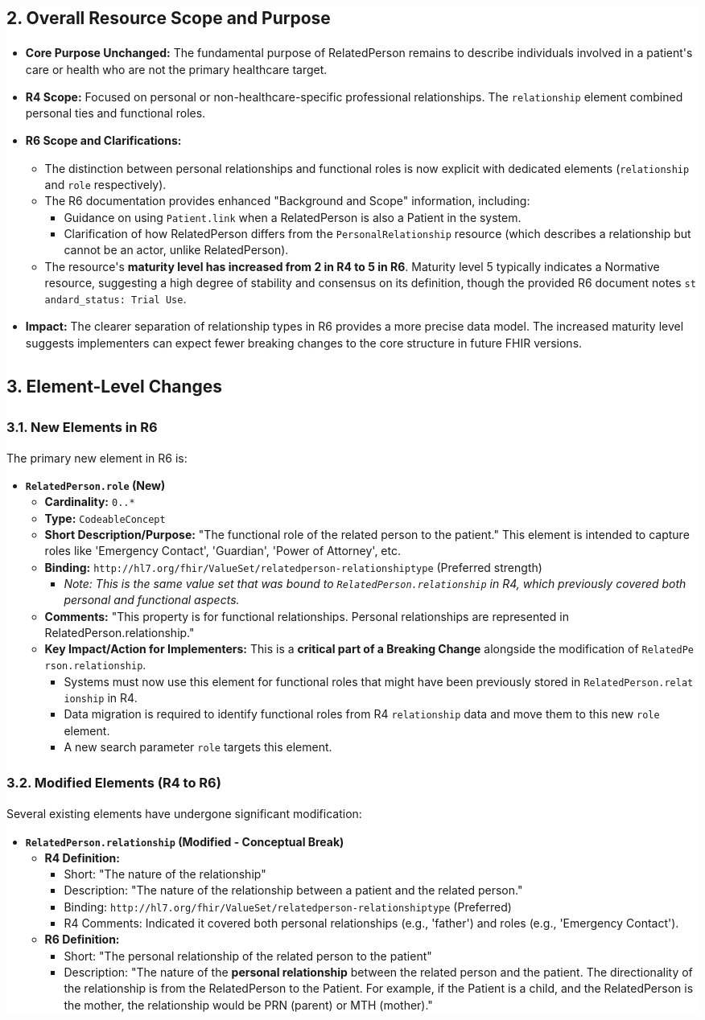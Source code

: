 ## 2. Overall Resource Scope and Purpose

*   **Core Purpose Unchanged:** The fundamental purpose of RelatedPerson remains to describe individuals involved in a patient's care or health who are not the primary healthcare target.
*   **R4 Scope:** Focused on personal or non-healthcare-specific professional relationships. The `relationship` element combined personal ties and functional roles.
*   **R6 Scope and Clarifications:**
    *   The distinction between personal relationships and functional roles is now explicit with dedicated elements (`relationship` and `role` respectively).
    *   The R6 documentation provides enhanced "Background and Scope" information, including:
        *   Guidance on using `Patient.link` when a RelatedPerson is also a Patient in the system.
        *   Clarification of how RelatedPerson differs from the `PersonalRelationship` resource (which describes a relationship but cannot be an actor, unlike RelatedPerson).
    *   The resource's **maturity level has increased from 2 in R4 to 5 in R6**. Maturity level 5 typically indicates a Normative resource, suggesting a high degree of stability and consensus on its definition, though the provided R6 document notes `standard_status: Trial Use`.

*   **Impact:** The clearer separation of relationship types in R6 provides a more precise data model. The increased maturity level suggests implementers can expect fewer breaking changes to the core structure in future FHIR versions.

## 3. Element-Level Changes

### 3.1. New Elements in R6

The primary new element in R6 is:

*   **`RelatedPerson.role` (New)**
    *   **Cardinality:** `0..*`
    *   **Type:** `CodeableConcept`
    *   **Short Description/Purpose:** "The functional role of the related person to the patient." This element is intended to capture roles like 'Emergency Contact', 'Guardian', 'Power of Attorney', etc.
    *   **Binding:** `http://hl7.org/fhir/ValueSet/relatedperson-relationshiptype` (Preferred strength)
        *   *Note: This is the same value set that was bound to `RelatedPerson.relationship` in R4, which previously covered both personal and functional aspects.*
    *   **Comments:** "This property is for functional relationships. Personal relationships are represented in RelatedPerson.relationship."
    *   **Key Impact/Action for Implementers:** This is a **critical part of a Breaking Change** alongside the modification of `RelatedPerson.relationship`.
        *   Systems must now use this element for functional roles that might have been previously stored in `RelatedPerson.relationship` in R4.
        *   Data migration is required to identify functional roles from R4 `relationship` data and move them to this new `role` element.
        *   A new search parameter `role` targets this element.

### 3.2. Modified Elements (R4 to R6)

Several existing elements have undergone significant modification:

*   **`RelatedPerson.relationship` (Modified - Conceptual Break)**
    *   **R4 Definition:**
        *   Short: "The nature of the relationship"
        *   Description: "The nature of the relationship between a patient and the related person."
        *   Binding: `http://hl7.org/fhir/ValueSet/relatedperson-relationshiptype` (Preferred)
        *   R4 Comments: Indicated it covered both personal relationships (e.g., 'father') and roles (e.g., 'Emergency Contact').
    *   **R6 Definition:**
        *   Short: "The personal relationship of the related person to the patient"
        *   Description: "The nature of the **personal relationship** between the related person and the patient. The directionality of the relationship is from the RelatedPerson to the Patient. For example, if the Patient is a child, and the RelatedPerson is the mother, the relationship would be PRN (parent) or MTH (mother)."